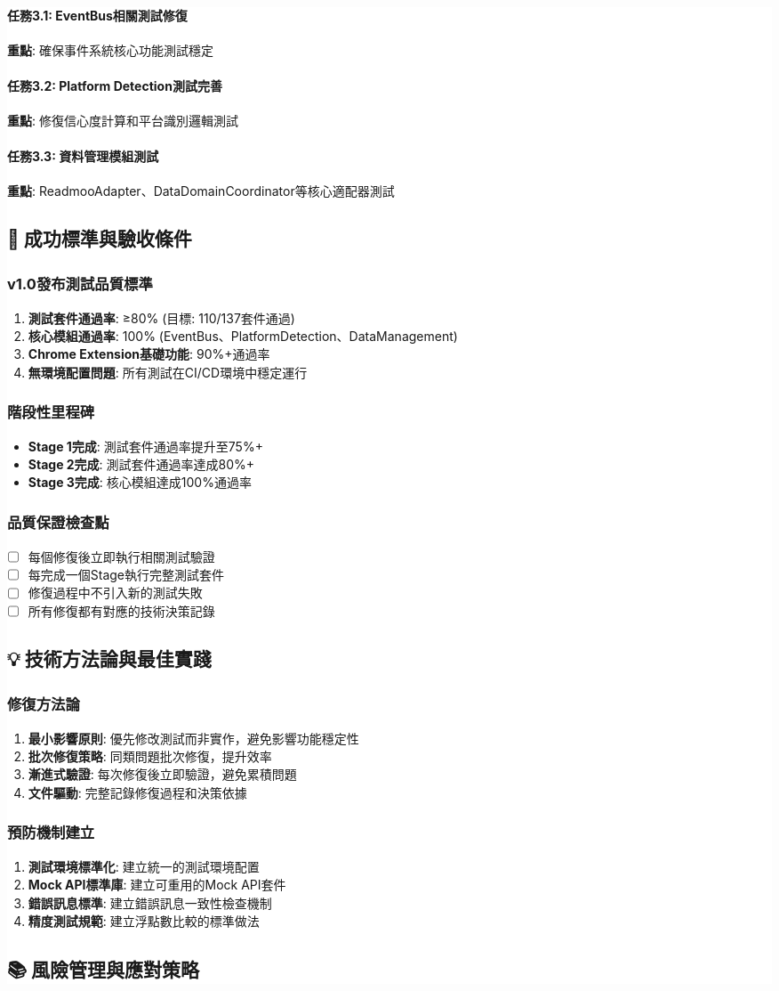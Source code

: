 #### 任務3.1: EventBus相關測試修復

**重點**: 確保事件系統核心功能測試穩定

#### 任務3.2: Platform Detection測試完善

**重點**: 修復信心度計算和平台識別邏輯測試

#### 任務3.3: 資料管理模組測試

**重點**: ReadmooAdapter、DataDomainCoordinator等核心適配器測試

## 🎯 成功標準與驗收條件

### v1.0發布測試品質標準

1. **測試套件通過率**: ≥80% (目標: 110/137套件通過)
2. **核心模組通過率**: 100% (EventBus、PlatformDetection、DataManagement)
3. **Chrome Extension基礎功能**: 90%+通過率
4. **無環境配置問題**: 所有測試在CI/CD環境中穩定運行

### 階段性里程碑

- **Stage 1完成**: 測試套件通過率提升至75%+
- **Stage 2完成**: 測試套件通過率達成80%+
- **Stage 3完成**: 核心模組達成100%通過率

### 品質保證檢查點

- [ ] 每個修復後立即執行相關測試驗證
- [ ] 每完成一個Stage執行完整測試套件
- [ ] 修復過程中不引入新的測試失敗
- [ ] 所有修復都有對應的技術決策記錄

## 💡 技術方法論與最佳實踐

### 修復方法論

1. **最小影響原則**: 優先修改測試而非實作，避免影響功能穩定性
2. **批次修復策略**: 同類問題批次修復，提升效率
3. **漸進式驗證**: 每次修復後立即驗證，避免累積問題
4. **文件驅動**: 完整記錄修復過程和決策依據

### 預防機制建立

1. **測試環境標準化**: 建立統一的測試環境配置
2. **Mock API標準庫**: 建立可重用的Mock API套件
3. **錯誤訊息標準**: 建立錯誤訊息一致性檢查機制
4. **精度測試規範**: 建立浮點數比較的標準做法

## 📚 風險管理與應對策略
